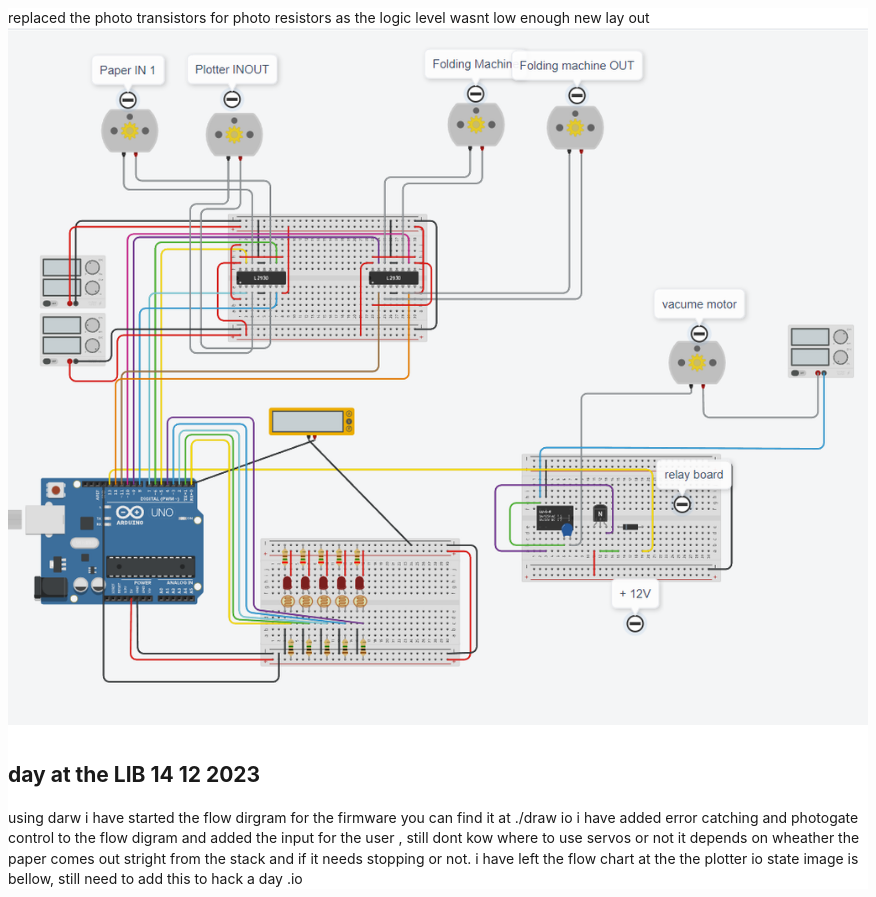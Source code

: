 replaced the photo transistors for photo resistors as the logic level wasnt low enough
new lay out 
![](attachments/Pasted%20image%2020231128170840.png)


## day at the LIB 14 12 2023

using darw i have started the flow dirgram for the firmware you can find it at ./draw io 
i have added error catching and photogate control to the flow digram and added the input for the user , still dont kow where to use servos or not it depends on wheather the paper comes out stright from the stack and if it needs stopping or not. i have left the flow chart at the the plotter io state image is bellow, still need to add this to hack a day .io